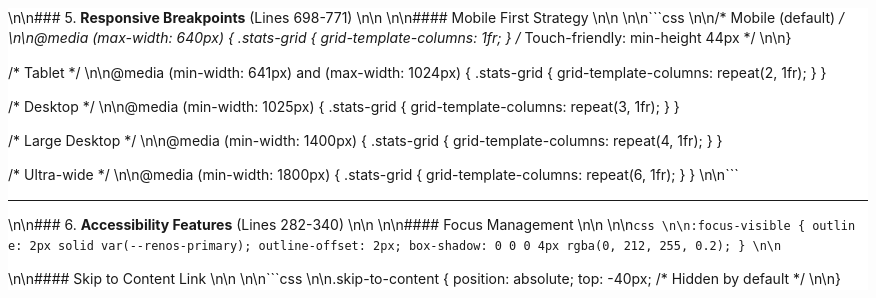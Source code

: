 
\n\n### 5. **Responsive Breakpoints** (Lines 698-771)
\n\n
\n\n#### Mobile First Strategy
\n\n
\n\n```css
\n\n/* Mobile (default) */
\n\n@media (max-width: 640px) {
  .stats-grid { grid-template-columns: 1fr; }
  /* Touch-friendly: min-height 44px */
\n\n}

/* Tablet */
\n\n@media (min-width: 641px) and (max-width: 1024px) {
  .stats-grid { grid-template-columns: repeat(2, 1fr); }
}

/* Desktop */
\n\n@media (min-width: 1025px) {
  .stats-grid { grid-template-columns: repeat(3, 1fr); }
}

/* Large Desktop */
\n\n@media (min-width: 1400px) {
  .stats-grid { grid-template-columns: repeat(4, 1fr); }
}

/* Ultra-wide */
\n\n@media (min-width: 1800px) {
  .stats-grid { grid-template-columns: repeat(6, 1fr); }
}
\n\n```

---

\n\n### 6. **Accessibility Features** (Lines 282-340)
\n\n
\n\n#### Focus Management
\n\n
\n\n```css
\n\n:focus-visible {
  outline: 2px solid var(--renos-primary);
  outline-offset: 2px;
  box-shadow: 0 0 0 4px rgba(0, 212, 255, 0.2);
}
\n\n```

\n\n#### Skip to Content Link
\n\n
\n\n```css
\n\n.skip-to-content {
  position: absolute;
  top: -40px;  /* Hidden by default */
\n\n}
